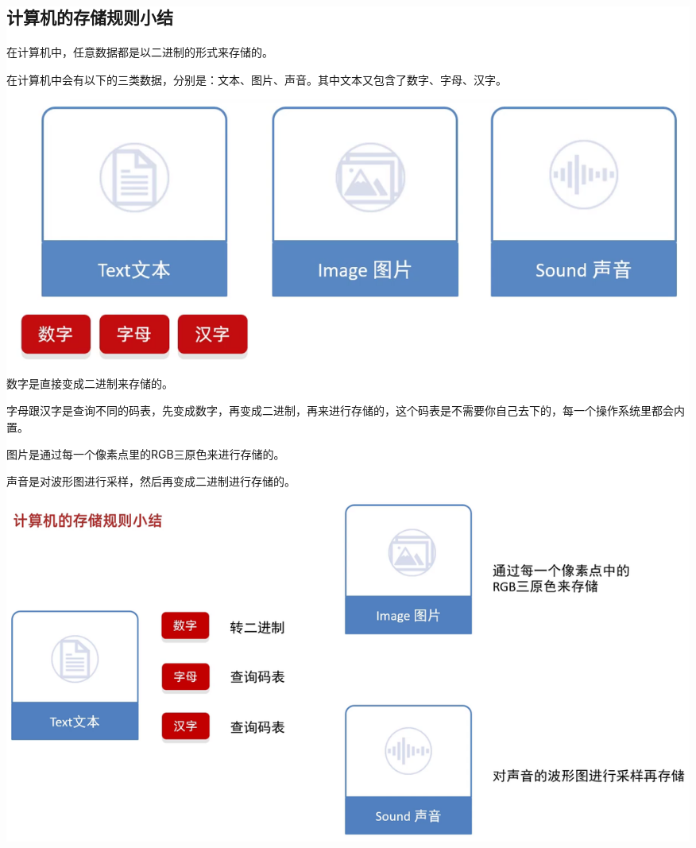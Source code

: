 
## 计算机的存储规则小结

在计算机中，任意数据都是以二进制的形式来存储的。

在计算机中会有以下的三类数据，分别是：文本、图片、声音。其中文本又包含了数字、字母、汉字。

![image-20240328213604574](assets/image-20240328213604574.png)

数字是直接变成二进制来存储的。

字母跟汉字是查询不同的码表，先变成数字，再变成二进制，再来进行存储的，这个码表是不需要你自己去下的，每一个操作系统里都会内置。

图片是通过每一个像素点里的RGB三原色来进行存储的。

声音是对波形图进行采样，然后再变成二进制进行存储的。

![image-20240328213801661](assets/image-20240328213801661.png)

